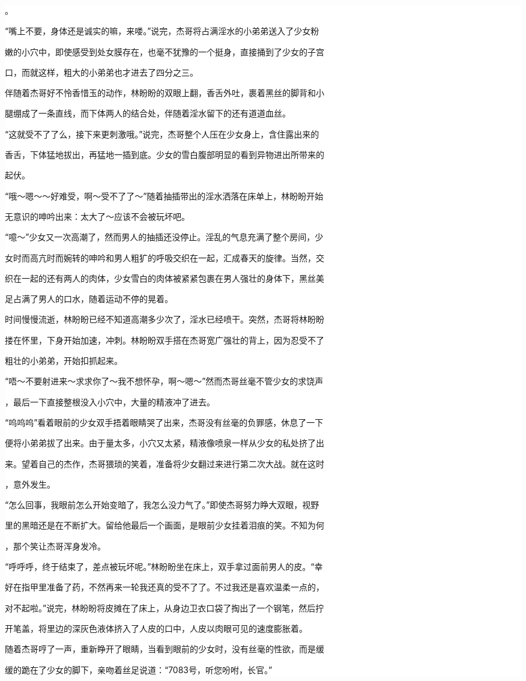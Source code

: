 。

“嘴上不要，身体还是诚实的嘛，来喽。”说完，杰哥将占满淫水的小弟弟送入了少女粉

嫩的小穴中，即使感受到处女膜存在，也毫不犹豫的一个挺身，直接捅到了少女的子宫

口，而就这样，粗大的小弟弟也才进去了四分之三。

伴随着杰哥好不怜香惜玉的动作，林盼盼的双眼上翻，香舌外吐，裹着黑丝的脚背和小

腿绷成了一条直线，而下体两人的结合处，伴随着淫水留下的还有道道血丝。

“这就受不了了么，接下来更刺激哦。”说完，杰哥整个人压在少女身上，含住露出来的

香舌，下体猛地拔出，再猛地一插到底。少女的雪白腹部明显的看到异物进出所带来的

起伏。

“哦～嗯～～好难受，啊～受不了了～”随着抽插带出的淫水洒落在床单上，林盼盼开始

无意识的呻吟出来：太大了～应该不会被玩坏吧。

“噫～”少女又一次高潮了，然而男人的抽插还没停止。淫乱的气息充满了整个房间，少

女时而高亢时而婉转的呻吟和男人粗犷的呼吸交织在一起，汇成春天的旋律。当然，交

织在一起的还有两人的肉体，少女雪白的肉体被紧紧包裹在男人强壮的身体下，黑丝美

足占满了男人的口水，随着运动不停的晃着。

时间慢慢流逝，林盼盼已经不知道高潮多少次了，淫水已经喷干。突然，杰哥将林盼盼

搂在怀里，下身开始加速，冲刺。林盼盼双手搭在杰哥宽广强壮的背上，因为忍受不了

粗壮的小弟弟，开始扣抓起来。

“唔～不要射进来～求求你了～我不想怀孕，啊～嗯～”然而杰哥丝毫不管少女的求饶声

，最后一下直接整根没入小穴中，大量的精液冲了进去。

“呜呜呜”看着眼前的少女双手捂着眼睛哭了出来，杰哥没有丝毫的负罪感，休息了一下

便将小弟弟拔了出来。由于量太多，小穴又太紧，精液像喷泉一样从少女的私处挤了出

来。望着自己的杰作，杰哥猥琐的笑着，准备将少女翻过来进行第二次大战。就在这时

，意外发生。

“怎么回事，我眼前怎么开始变暗了，我怎么没力气了。”即使杰哥努力睁大双眼，视野

里的黑暗还是在不断扩大。留给他最后一个画面，是眼前少女挂着泪痕的笑。不知为何

，那个笑让杰哥浑身发冷。

“呼呼呼，终于结束了，差点被玩坏呢。”林盼盼坐在床上，双手拿过面前男人的皮。“幸

好在指甲里准备了药，不然再来一轮我还真的受不了了。不过我还是喜欢温柔一点的，

对不起啦。”说完，林盼盼将皮摊在了床上，从身边卫衣口袋了掏出了一个钢笔，然后拧

开笔盖，将里边的深灰色液体挤入了人皮的口中，人皮以肉眼可见的速度膨胀着。

随着杰哥哼了一声，重新睁开了眼睛，当看到眼前的少女时，没有丝毫的性欲，而是缓

缓的跪在了少女的脚下，亲吻着丝足说道：“7083号，听您吩咐，长官。”
